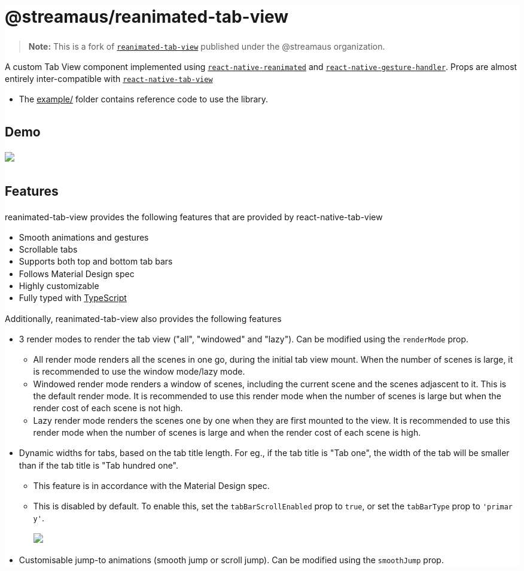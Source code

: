 # @streamaus/reanimated-tab-view

> **Note:** This is a fork of [`reanimated-tab-view`](https://github.com/adithyavis/reanimated-tab-view) published under the @streamaus organization.

A custom Tab View component implemented using [`react-native-reanimated`](https://github.com/software-mansion/react-native-reanimated/) and [`react-native-gesture-handler`](https://github.com/software-mansion/react-native-gesture-handler/). Props are almost entirely inter-compatible with [`react-native-tab-view`](https://github.com/satya164/react-native-tab-view)

- The [example/](https://github.com/streamaus/reanimated-tab-view/tree/main/example) folder contains reference code to use the library.

## Demo

<a href="https://github.com/adithyavis/reanimated-tab-view/raw/main/assets/assets_demo.mp4"><img src="./assets/assets_demo.gif" width="360"></a>

## Features

reanimated-tab-view provides the following features that are provided by react-native-tab-view

- Smooth animations and gestures
- Scrollable tabs
- Supports both top and bottom tab bars
- Follows Material Design spec
- Highly customizable
- Fully typed with [TypeScript](https://typescriptlang.org)

Additionally, reanimated-tab-view also provides the following features

- 3 render modes to render the tab view ("all", "windowed" and "lazy"). Can be modified using the `renderMode` prop.

  - All render mode renders all the scenes in one go, during the initial tab view mount. When the number of scenes is large, it is recommended to use the window mode/lazy mode.
  - Windowed render mode renders a window of scenes, including the current scene and the scenes adjascent to it. This is the default render mode. It is recommended to use this render mode when the number of scenes is large but when the render cost of each scene is not high.
  - Lazy render mode renders the scenes one by one when they are first mounted to the view. It is recommended to use this render mode when the number of scenes is large and when the render cost of each scene is high.

- Dynamic widths for tabs, based on the tab title length. For eg., if the tab title is "Tab one", the width of the tab will be smaller than if the tab title is "Tab hundred one".

  - This feature is in accordance with the Material Design spec.
  - This is disabled by default. To enable this, set the `tabBarScrollEnabled` prop to `true`, or set the `tabBarType` prop to `'primary'`.

    <img src="./assets/dynamic_tab_width.gif" width="360">

- Customisable jump-to animations (smooth jump or scroll jump). Can be modified using the `smoothJump` prop.
